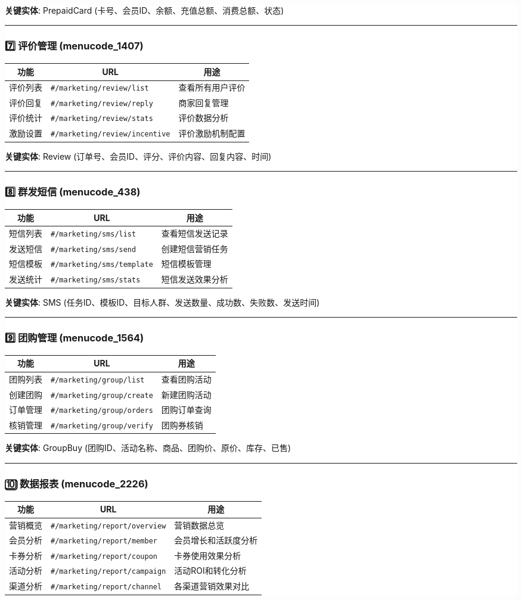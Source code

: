 **关键实体**: PrepaidCard (卡号、会员ID、余额、充值总额、消费总额、状态)

---

### 7️⃣ 评价管理 (menucode_1407)

| 功能 | URL | 用途 |
|-----|-----|------|
| 评价列表 | `#/marketing/review/list` | 查看所有用户评价 |
| 评价回复 | `#/marketing/review/reply` | 商家回复管理 |
| 评价统计 | `#/marketing/review/stats` | 评价数据分析 |
| 激励设置 | `#/marketing/review/incentive` | 评价激励机制配置 |

**关键实体**: Review (订单号、会员ID、评分、评价内容、回复内容、时间)

---

### 8️⃣ 群发短信 (menucode_438)

| 功能 | URL | 用途 |
|-----|-----|------|
| 短信列表 | `#/marketing/sms/list` | 查看短信发送记录 |
| 发送短信 | `#/marketing/sms/send` | 创建短信营销任务 |
| 短信模板 | `#/marketing/sms/template` | 短信模板管理 |
| 发送统计 | `#/marketing/sms/stats` | 短信发送效果分析 |

**关键实体**: SMS (任务ID、模板ID、目标人群、发送数量、成功数、失败数、发送时间)

---

### 9️⃣ 团购管理 (menucode_1564)

| 功能 | URL | 用途 |
|-----|-----|------|
| 团购列表 | `#/marketing/group/list` | 查看团购活动 |
| 创建团购 | `#/marketing/group/create` | 新建团购活动 |
| 订单管理 | `#/marketing/group/orders` | 团购订单查询 |
| 核销管理 | `#/marketing/group/verify` | 团购券核销 |

**关键实体**: GroupBuy (团购ID、活动名称、商品、团购价、原价、库存、已售)

---

### 🔟 数据报表 (menucode_2226)

| 功能 | URL | 用途 |
|-----|-----|------|
| 营销概览 | `#/marketing/report/overview` | 营销数据总览 |
| 会员分析 | `#/marketing/report/member` | 会员增长和活跃度分析 |
| 卡券分析 | `#/marketing/report/coupon` | 卡券使用效果分析 |
| 活动分析 | `#/marketing/report/campaign` | 活动ROI和转化分析 |
| 渠道分析 | `#/marketing/report/channel` | 各渠道营销效果对比 |
